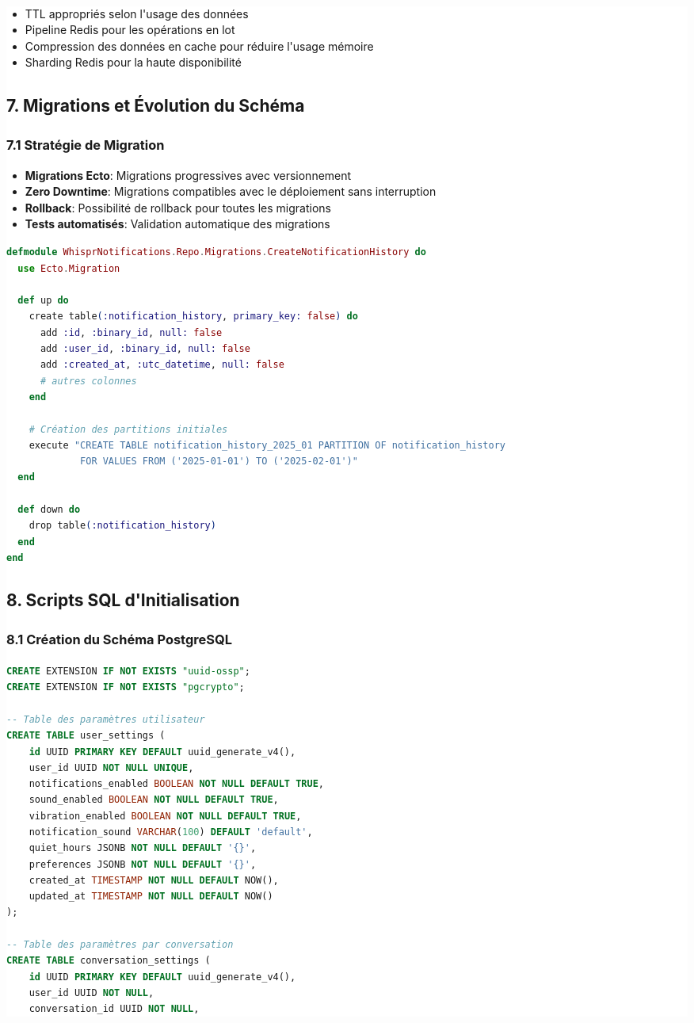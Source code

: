 - TTL appropriés selon l'usage des données
- Pipeline Redis pour les opérations en lot
- Compression des données en cache pour réduire l'usage mémoire
- Sharding Redis pour la haute disponibilité

## 7. Migrations et Évolution du Schéma

### 7.1 Stratégie de Migration

- **Migrations Ecto**: Migrations progressives avec versionnement
- **Zero Downtime**: Migrations compatibles avec le déploiement sans interruption
- **Rollback**: Possibilité de rollback pour toutes les migrations
- **Tests automatisés**: Validation automatique des migrations

```elixir
defmodule WhisprNotifications.Repo.Migrations.CreateNotificationHistory do
  use Ecto.Migration

  def up do
    create table(:notification_history, primary_key: false) do
      add :id, :binary_id, null: false
      add :user_id, :binary_id, null: false
      add :created_at, :utc_datetime, null: false
      # autres colonnes
    end
    
    # Création des partitions initiales
    execute "CREATE TABLE notification_history_2025_01 PARTITION OF notification_history
             FOR VALUES FROM ('2025-01-01') TO ('2025-02-01')"
  end

  def down do
    drop table(:notification_history)
  end
end
```

## 8. Scripts SQL d'Initialisation

### 8.1 Création du Schéma PostgreSQL

```sql
CREATE EXTENSION IF NOT EXISTS "uuid-ossp";
CREATE EXTENSION IF NOT EXISTS "pgcrypto";

-- Table des paramètres utilisateur
CREATE TABLE user_settings (
    id UUID PRIMARY KEY DEFAULT uuid_generate_v4(),
    user_id UUID NOT NULL UNIQUE,
    notifications_enabled BOOLEAN NOT NULL DEFAULT TRUE,
    sound_enabled BOOLEAN NOT NULL DEFAULT TRUE,
    vibration_enabled BOOLEAN NOT NULL DEFAULT TRUE,
    notification_sound VARCHAR(100) DEFAULT 'default',
    quiet_hours JSONB NOT NULL DEFAULT '{}',
    preferences JSONB NOT NULL DEFAULT '{}',
    created_at TIMESTAMP NOT NULL DEFAULT NOW(),
    updated_at TIMESTAMP NOT NULL DEFAULT NOW()
);

-- Table des paramètres par conversation
CREATE TABLE conversation_settings (
    id UUID PRIMARY KEY DEFAULT uuid_generate_v4(),
    user_id UUID NOT NULL,
    conversation_id UUID NOT NULL,
```